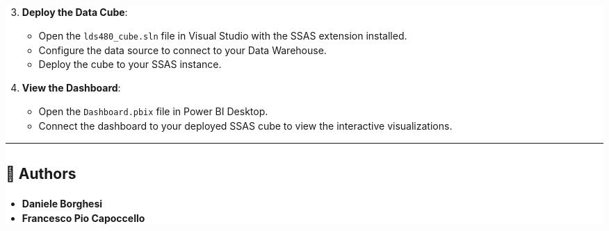 3.  **Deploy the Data Cube**:
    -   Open the `lds480_cube.sln` file in Visual Studio with the SSAS extension installed.
    -   Configure the data source to connect to your Data Warehouse.
    -   Deploy the cube to your SSAS instance.

4.  **View the Dashboard**:
    -   Open the `Dashboard.pbix` file in Power BI Desktop.
    -   Connect the dashboard to your deployed SSAS cube to view the interactive visualizations.

---

## 👥 Authors

- **Daniele Borghesi**
- **Francesco Pio Capoccello**
